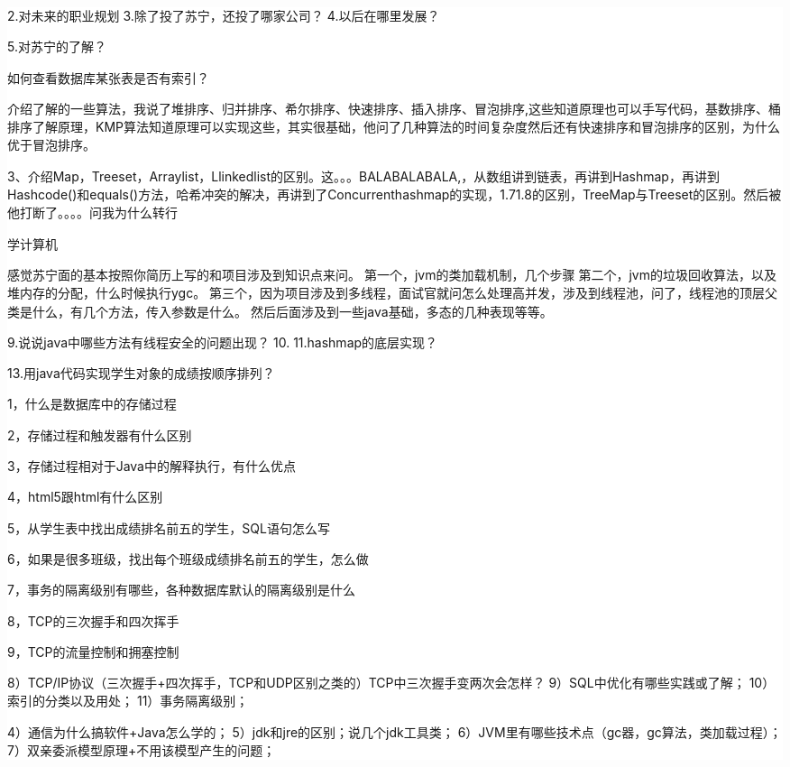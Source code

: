 2.对未来的职业规划
3.除了投了苏宁，还投了哪家公司？
4.以后在哪里发展？

5.对苏宁的了解？



如何查看数据库某张表是否有索引？



介绍了解的一些算法，我说了堆排序、归并排序、希尔排序、快速排序、插入排序、冒泡排序,这些知道原理也可以手写代码，基数排序、桶排序了解原理，KMP算法知道原理可以实现这些，其实很基础，他问了几种算法的时间复杂度然后还有快速排序和冒泡排序的区别，为什么优于冒泡排序。 

  3、介绍Map，Treeset，Arraylist，Llinkedlist的区别。这。。。BALABALABALA,，从数组讲到链表，再讲到Hashmap，再讲到Hashcode()和equals()方法，哈希冲突的解决，再讲到了Concurrenthashmap的实现，1.71.8的区别，TreeMap与Treeset的区别。然后被他打断了。。。。问我为什么转行 

  学计算机



感觉苏宁面的基本按照你简历上写的和项目涉及到知识点来问。
 第一个，jvm的类加载机制，几个步骤
 第二个，jvm的垃圾回收算法，以及堆内存的分配，什么时候执行ygc。
 第三个，因为项目涉及到多线程，面试官就问怎么处理高并发，涉及到线程池，问了，线程池的顶层父类是什么，有几个方法，传入参数是什么。
 然后后面涉及到一些java基础，多态的几种表现等等。  





 9.说说java中哪些方法有线程安全的问题出现？ 10. 11.hashmap的底层实现？

13.用java代码实现学生对象的成绩按顺序排列？  



1，什么是数据库中的存储过程 

  2，存储过程和触发器有什么区别 

  3，存储过程相对于Java中的解释执行，有什么优点 

  4，html5跟html有什么区别 

  5，从学生表中找出成绩排名前五的学生，SQL语句怎么写 

  6，如果是很多班级，找出每个班级成绩排名前五的学生，怎么做 

  7，事务的隔离级别有哪些，各种数据库默认的隔离级别是什么 

  8，TCP的三次握手和四次挥手 

  9，TCP的流量控制和拥塞控制

8）TCP/IP协议（三次握手+四次挥手，TCP和UDP区别之类的）TCP中三次握手变两次会怎样？
9）SQL中优化有哪些实践或了解；
10）索引的分类以及用处；
11）事务隔离级别；

4）通信为什么搞软件+Java怎么学的；
5）jdk和jre的区别；说几个jdk工具类；
6）JVM里有哪些技术点（gc器，gc算法，类加载过程）；
7）双亲委派模型原理+不用该模型产生的问题；
